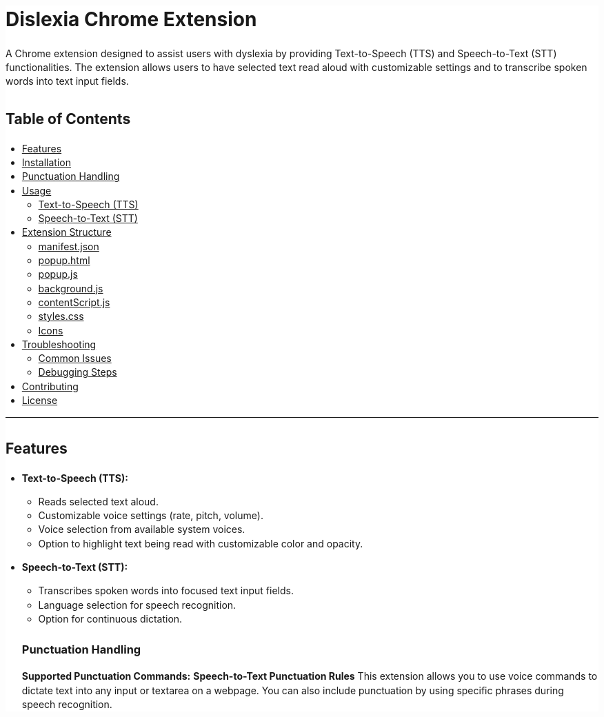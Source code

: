 # Dislexia Chrome Extension

A Chrome extension designed to assist users with dyslexia by providing Text-to-Speech (TTS) and Speech-to-Text (STT) functionalities. The extension allows users to have selected text read aloud with customizable settings and to transcribe spoken words into text input fields.

## Table of Contents

- [Features](#features)
- [Installation](#installation)
- [Punctuation Handling](#punctuation-handling)
- [Usage](#usage)
  - [Text-to-Speech (TTS)](#text-to-speech-tts)
  - [Speech-to-Text (STT)](#speech-to-text-stt)
- [Extension Structure](#extension-structure)
  - [manifest.json](#manifestjson)
  - [popup.html](#popuphtml)
  - [popup.js](#popupjs)
  - [background.js](#backgroundjs)
  - [contentScript.js](#contentscriptjs)
  - [styles.css](#stylescss)
  - [Icons](#icons)
- [Troubleshooting](#troubleshooting)
  - [Common Issues](#common-issues)
  - [Debugging Steps](#debugging-steps)
- [Contributing](#contributing)
- [License](#license)

---

## Features

- **Text-to-Speech (TTS):**

  - Reads selected text aloud.
  - Customizable voice settings (rate, pitch, volume).
  - Voice selection from available system voices.
  - Option to highlight text being read with customizable color and opacity.

- **Speech-to-Text (STT):**

  - Transcribes spoken words into focused text input fields.
  - Language selection for speech recognition.
  - Option for continuous dictation.

  ### Punctuation Handling

  **Supported Punctuation Commands:**
  **Speech-to-Text Punctuation Rules**
  This extension allows you to use voice commands to dictate text into any input or textarea on a webpage. You can also include punctuation by using specific phrases during speech recognition.
